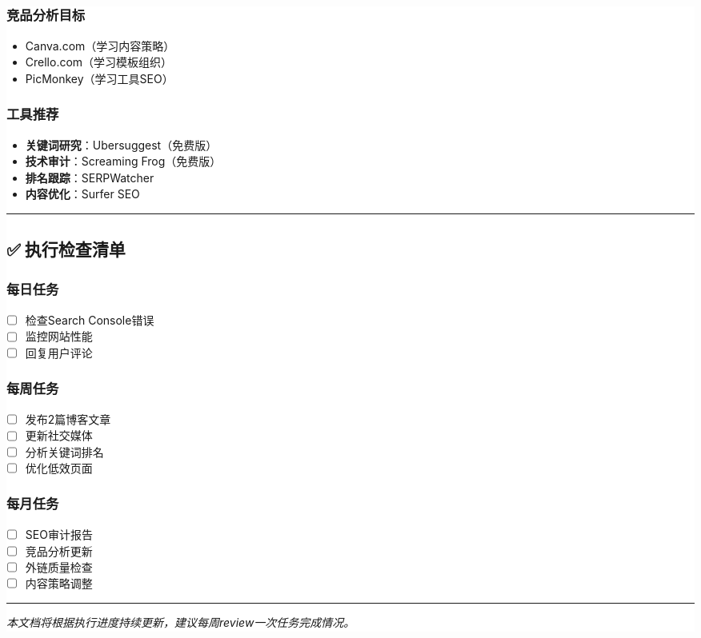 ### 竞品分析目标
- Canva.com（学习内容策略）
- Crello.com（学习模板组织）
- PicMonkey（学习工具SEO）

### 工具推荐
- **关键词研究**：Ubersuggest（免费版）
- **技术审计**：Screaming Frog（免费版）
- **排名跟踪**：SERPWatcher
- **内容优化**：Surfer SEO

---

## ✅ 执行检查清单

### 每日任务
- [ ] 检查Search Console错误
- [ ] 监控网站性能
- [ ] 回复用户评论

### 每周任务
- [ ] 发布2篇博客文章
- [ ] 更新社交媒体
- [ ] 分析关键词排名
- [ ] 优化低效页面

### 每月任务
- [ ] SEO审计报告
- [ ] 竞品分析更新
- [ ] 外链质量检查
- [ ] 内容策略调整

---

_本文档将根据执行进度持续更新，建议每周review一次任务完成情况。_